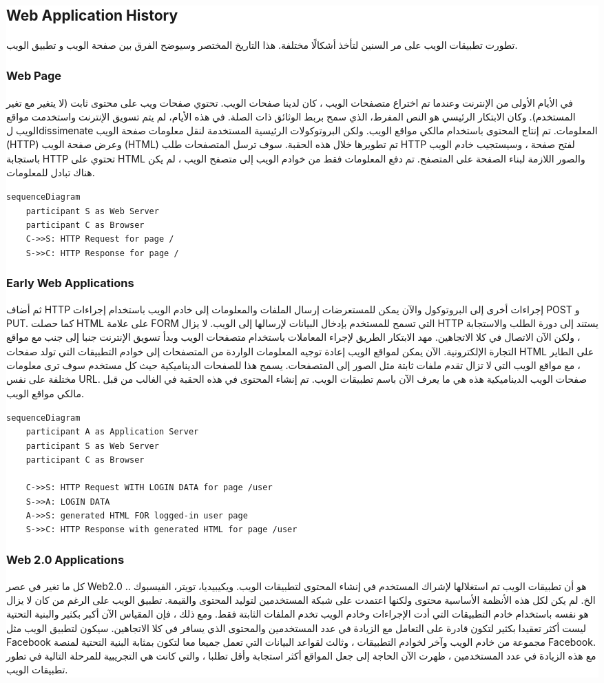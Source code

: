 ## Web Application History

تطورت تطبيقات الويب على مر السنين لتأخذ أشكالًا مختلفة. هذا التاريخ المختصر وسيوضح الفرق بين صفحة الويب و تطبيق الويب.

### Web Page

في الأيام الأولى من الإنترنت وعندما تم اختراع متصفحات الويب ، كان لدينا صفحات الويب. تحتوي صفحات ويب على محتوى ثابت (لا يتغير مع تغير المستخدم). وكان الابتكار الرئيسي هو النص المفرط، الذي سمح بربط الوثائق ذات الصلة. في هذه الأيام، لم يتم تسويق الإنترنت واستخدمت مواقع الويب لdissimenate المعلومات. تم إنتاج المحتوى باستخدام مالكي مواقع الويب. ولكن البروتوكولات الرئيسية المستخدمة لنقل معلومات صفحة الويب (HTTP) وعرض صفحة الويب (HTML) تم تطويرها خلال هذه الحقبة. سوف ترسل المتصفحات طلب HTTP لفتح صفحة ، وسيستجيب خادم الويب باستجابة HTTP تحتوي على HTML والصور اللازمة لبناء الصفحة على المتصفح. تم دفع المعلومات فقط من خوادم الويب إلى متصفح الويب ، لم يكن هناك تبادل للمعلومات.

```mermaid
sequenceDiagram
    participant S as Web Server
    participant C as Browser
    C->>S: HTTP Request for page /
    S->>C: HTTP Response for page /
```

### Early Web Applications

ثم أضاف HTTP إجراءات أخرى إلى البروتوكول والآن يمكن للمستعرضات إرسال الملفات والمعلومات إلى خادم الويب باستخدام إجراءات POST و PUT. كما حصلت HTML على علامة FORM التي تسمح للمستخدم بإدخال البيانات لإرسالها إلى الويب. لا يزال HTTP يستند إلى دورة الطلب والاستجابة ، ولكن الآن الاتصال في كلا الاتجاهين. مهد الابتكار الطريق لإجراء المعاملات باستخدام متصفحات الويب وبدأ تسويق الإنترنت جنبا إلى جنب مع مواقع التجارة الإلكترونية. الآن يمكن لمواقع الويب إعادة توجيه المعلومات الواردة من المتصفحات إلى خوادم التطبيقات التي تولد صفحات HTML على الطاير ، مع مواقع الويب التي لا تزال تقدم ملفات ثابتة مثل الصور إلى المتصفحات. يسمح هذا للصفحات الديناميكية حيث كل مستخدم سوف ترى معلومات مختلفة على نفس URL. صفحات الويب الديناميكية هذه هي ما يعرف الآن باسم تطبيقات الويب. تم إنشاء المحتوى في هذه الحقبة في الغالب من قبل مالكي مواقع الويب.

```mermaid
sequenceDiagram
    participant A as Application Server
    participant S as Web Server
    participant C as Browser
    
    C->>S: HTTP Request WITH LOGIN DATA for page /user
    S->>A: LOGIN DATA
    A->>S: generated HTML FOR logged-in user page 
    S->>C: HTTP Response with generated HTML for page /user
```
### Web 2.0 Applications

كل ما تغير في عصر Web2.0 هو أن تطبيقات الويب تم استغلالها لإشراك المستخدم في إنشاء المحتوى لتطبيقات الويب. ويكيبيديا، تويتر، الفيسبوك .. الخ. لم يكن لكل هذه الأنظمة الأساسية محتوى ولكنها اعتمدت على شبكة المستخدمين لتوليد المحتوى والقيمة. تطبيق الويب على الرغم من كان لا يزال هو نفسه باستخدام خادم التطبيقات التي أدت الإجراءات وخادم الويب تخدم الملفات الثابتة فقط. ومع ذلك ، فإن المقياس الآن أكبر بكثير والبنية التحتية ليست أكثر تعقيدا بكثير لتكون قادرة على التعامل مع الزيادة في عدد المستخدمين والمحتوى الذي يسافر في كلا الاتجاهين. سيكون لتطبيق الويب مثل Facebook مجموعة من خادم الويب وآخر لخوادم التطبيقات ، وثالث لقواعد البيانات التي تعمل جميعا معا لتكون بمثابة البنية التحتية لمنصة Facebook. مع هذه الزيادة في عدد المستخدمين ، ظهرت الآن الحاجة إلى جعل المواقع أكثر استجابة وأقل تطلبا ، والتي كانت هي التجريبية للمرحلة التالية في تطور تطبيقات الويب.
